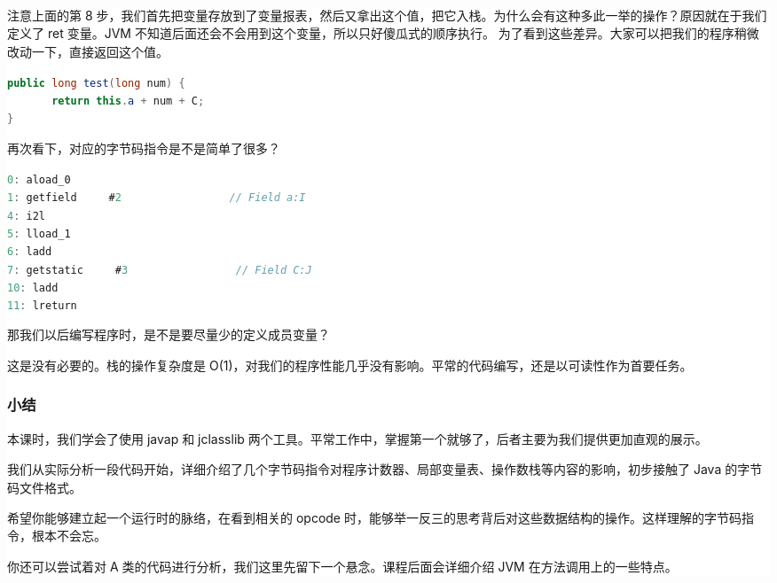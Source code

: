 注意上面的第 8 步，我们首先把变量存放到了变量报表，然后又拿出这个值，把它入栈。为什么会有这种多此一举的操作？原因就在于我们定义了 ret 变量。JVM 不知道后面还会不会用到这个变量，所以只好傻瓜式的顺序执行。
为了看到这些差异。大家可以把我们的程序稍微改动一下，直接返回这个值。

```java
public long test(long num) {
       return this.a + num + C;
}

```

再次看下，对应的字节码指令是不是简单了很多？

```c
0: aload_0
1: getfield     #2                 // Field a:I
4: i2l
5: lload_1
6: ladd
7: getstatic     #3                 // Field C:J
10: ladd
11: lreturn

```

那我们以后编写程序时，是不是要尽量少的定义成员变量？

这是没有必要的。栈的操作复杂度是 O(1)，对我们的程序性能几乎没有影响。平常的代码编写，还是以可读性作为首要任务。

### 小结

本课时，我们学会了使用 javap 和 jclasslib 两个工具。平常工作中，掌握第一个就够了，后者主要为我们提供更加直观的展示。

我们从实际分析一段代码开始，详细介绍了几个字节码指令对程序计数器、局部变量表、操作数栈等内容的影响，初步接触了 Java 的字节码文件格式。

希望你能够建立起一个运行时的脉络，在看到相关的 opcode 时，能够举一反三的思考背后对这些数据结构的操作。这样理解的字节码指令，根本不会忘。

你还可以尝试着对 A 类的代码进行分析，我们这里先留下一个悬念。课程后面会详细介绍 JVM 在方法调用上的一些特点。
